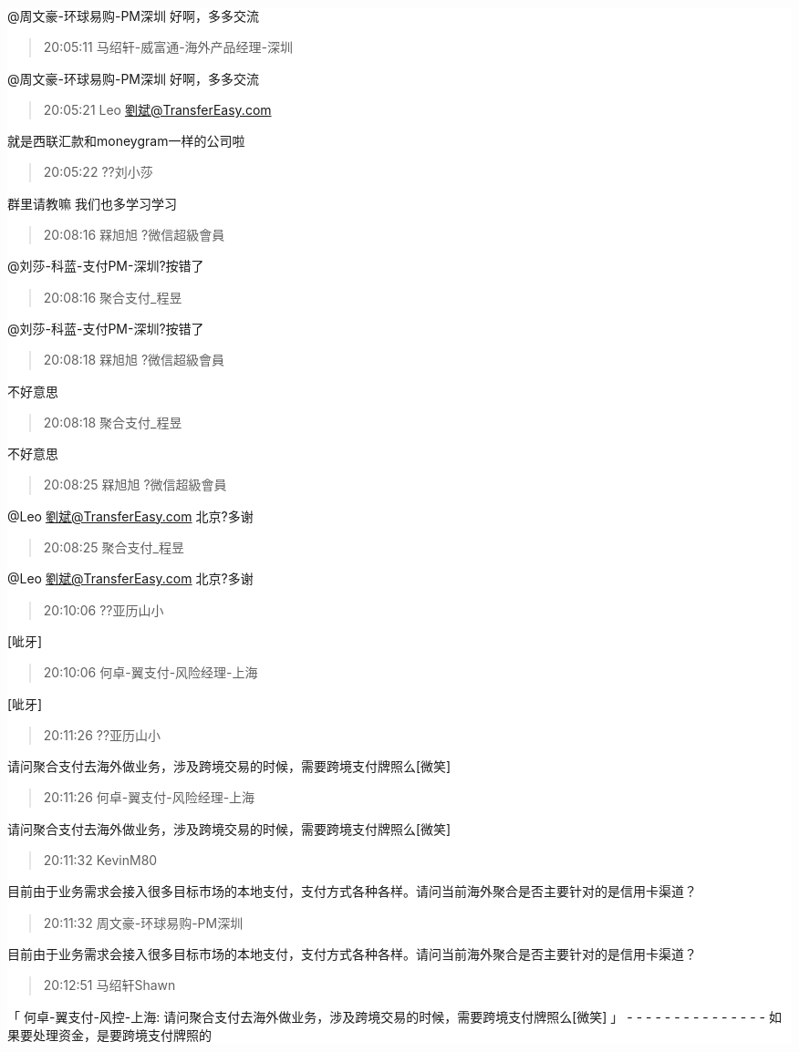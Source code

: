 @周文豪-环球易购-PM深圳 好啊，多多交流  
   
> 20:05:11  马绍轩-威富通-海外产品经理-深圳  
   
@周文豪-环球易购-PM深圳 好啊，多多交流  
   
> 20:05:21  Leo 劉斌@TransferEasy.com  
   
就是西联汇款和moneygram一样的公司啦  
   
> 20:05:22  ??刘小莎  
   
群里请教嘛 我们也多学习学习  
   
> 20:08:16  槑旭旭 ?微信超級會員  
   
@刘莎-科蓝-支付PM-深圳?按错了  
   
> 20:08:16  聚合支付_程昱  
   
@刘莎-科蓝-支付PM-深圳?按错了  
   
> 20:08:18  槑旭旭 ?微信超級會員  
   
不好意思  
   
> 20:08:18  聚合支付_程昱  
   
不好意思  
   
> 20:08:25  槑旭旭 ?微信超級會員  
   
@Leo 劉斌@TransferEasy.com 北京?多谢  
   
> 20:08:25  聚合支付_程昱  
   
@Leo 劉斌@TransferEasy.com 北京?多谢  
   
> 20:10:06  ??亚历山小  
   
[呲牙]  
   
> 20:10:06  何卓-翼支付-风险经理-上海  
   
[呲牙]  
   
> 20:11:26  ??亚历山小  
   
请问聚合支付去海外做业务，涉及跨境交易的时候，需要跨境支付牌照么[微笑]  
   
> 20:11:26  何卓-翼支付-风险经理-上海  
   
请问聚合支付去海外做业务，涉及跨境交易的时候，需要跨境支付牌照么[微笑]  
   
> 20:11:32  KevinM80  
   
目前由于业务需求会接入很多目标市场的本地支付，支付方式各种各样。请问当前海外聚合是否主要针对的是信用卡渠道？  
   
> 20:11:32  周文豪-环球易购-PM深圳  
   
目前由于业务需求会接入很多目标市场的本地支付，支付方式各种各样。请问当前海外聚合是否主要针对的是信用卡渠道？  
   
> 20:12:51  马绍轩Shawn  
   
「 何卓-翼支付-风控-上海: 请问聚合支付去海外做业务，涉及跨境交易的时候，需要跨境支付牌照么[微笑] 」 - - - - - - - - - - - - - - - 如果要处理资金，是要跨境支付牌照的  
   